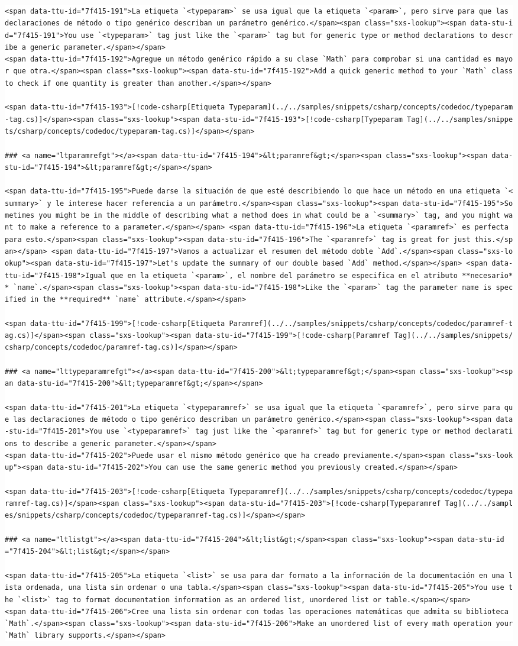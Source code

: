    ```
<span data-ttu-id="7f415-191">La etiqueta `<typeparam>` se usa igual que la etiqueta `<param>`, pero sirve para que las declaraciones de método o tipo genérico describan un parámetro genérico.</span><span class="sxs-lookup"><span data-stu-id="7f415-191">You use `<typeparam>` tag just like the `<param>` tag but for generic type or method declarations to describe a generic parameter.</span></span>
<span data-ttu-id="7f415-192">Agregue un método genérico rápido a su clase `Math` para comprobar si una cantidad es mayor que otra.</span><span class="sxs-lookup"><span data-stu-id="7f415-192">Add a quick generic method to your `Math` class to check if one quantity is greater than another.</span></span>

<span data-ttu-id="7f415-193">[!code-csharp[Etiqueta Typeparam](../../samples/snippets/csharp/concepts/codedoc/typeparam-tag.cs)]</span><span class="sxs-lookup"><span data-stu-id="7f415-193">[!code-csharp[Typeparam Tag](../../samples/snippets/csharp/concepts/codedoc/typeparam-tag.cs)]</span></span>

### <a name="ltparamrefgt"></a><span data-ttu-id="7f415-194">&lt;paramref&gt;</span><span class="sxs-lookup"><span data-stu-id="7f415-194">&lt;paramref&gt;</span></span>

<span data-ttu-id="7f415-195">Puede darse la situación de que esté describiendo lo que hace un método en una etiqueta `<summary>` y le interese hacer referencia a un parámetro.</span><span class="sxs-lookup"><span data-stu-id="7f415-195">Sometimes you might be in the middle of describing what a method does in what could be a `<summary>` tag, and you might want to make a reference to a parameter.</span></span> <span data-ttu-id="7f415-196">La etiqueta `<paramref>` es perfecta para esto.</span><span class="sxs-lookup"><span data-stu-id="7f415-196">The `<paramref>` tag is great for just this.</span></span> <span data-ttu-id="7f415-197">Vamos a actualizar el resumen del método doble `Add`.</span><span class="sxs-lookup"><span data-stu-id="7f415-197">Let's update the summary of our double based `Add` method.</span></span> <span data-ttu-id="7f415-198">Igual que en la etiqueta `<param>`, el nombre del parámetro se especifica en el atributo **necesario** `name`.</span><span class="sxs-lookup"><span data-stu-id="7f415-198">Like the `<param>` tag the parameter name is specified in the **required** `name` attribute.</span></span>

<span data-ttu-id="7f415-199">[!code-csharp[Etiqueta Paramref](../../samples/snippets/csharp/concepts/codedoc/paramref-tag.cs)]</span><span class="sxs-lookup"><span data-stu-id="7f415-199">[!code-csharp[Paramref Tag](../../samples/snippets/csharp/concepts/codedoc/paramref-tag.cs)]</span></span>

### <a name="lttypeparamrefgt"></a><span data-ttu-id="7f415-200">&lt;typeparamref&gt;</span><span class="sxs-lookup"><span data-stu-id="7f415-200">&lt;typeparamref&gt;</span></span>

<span data-ttu-id="7f415-201">La etiqueta `<typeparamref>` se usa igual que la etiqueta `<paramref>`, pero sirve para que las declaraciones de método o tipo genérico describan un parámetro genérico.</span><span class="sxs-lookup"><span data-stu-id="7f415-201">You use `<typeparamref>` tag just like the `<paramref>` tag but for generic type or method declarations to describe a generic parameter.</span></span>
<span data-ttu-id="7f415-202">Puede usar el mismo método genérico que ha creado previamente.</span><span class="sxs-lookup"><span data-stu-id="7f415-202">You can use the same generic method you previously created.</span></span>

<span data-ttu-id="7f415-203">[!code-csharp[Etiqueta Typeparamref](../../samples/snippets/csharp/concepts/codedoc/typeparamref-tag.cs)]</span><span class="sxs-lookup"><span data-stu-id="7f415-203">[!code-csharp[Typeparamref Tag](../../samples/snippets/csharp/concepts/codedoc/typeparamref-tag.cs)]</span></span>

### <a name="ltlistgt"></a><span data-ttu-id="7f415-204">&lt;list&gt;</span><span class="sxs-lookup"><span data-stu-id="7f415-204">&lt;list&gt;</span></span>

<span data-ttu-id="7f415-205">La etiqueta `<list>` se usa para dar formato a la información de la documentación en una lista ordenada, una lista sin ordenar o una tabla.</span><span class="sxs-lookup"><span data-stu-id="7f415-205">You use the `<list>` tag to format documentation information as an ordered list, unordered list or table.</span></span>
<span data-ttu-id="7f415-206">Cree una lista sin ordenar con todas las operaciones matemáticas que admita su biblioteca `Math`.</span><span class="sxs-lookup"><span data-stu-id="7f415-206">Make an unordered list of every math operation your `Math` library supports.</span></span>

   ```